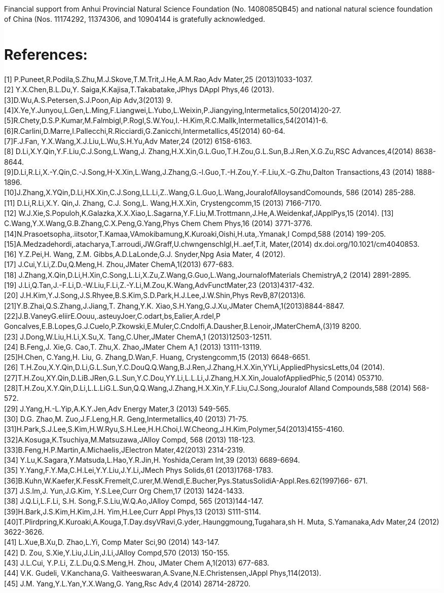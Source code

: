Financial support from Anhui Provincial Natural Science Foundation (No. 1408085QB45) and national natural science foundation of China (Nos. 11174292, 11374306, and 10904144 is gratefully acknowledged.

# References:

[1] P.Puneet,R.Podila,S.Zhu,M.J.Skove,T.M.Trit,J.He,A.M.Rao,Adv Mater,25 (2013)1033-1037.   
[2] Y.X.Chen,B.L.Du,Y. Saiga,K.Kajisa,T.Takabatake,JPhys DAppl Phys,46 (2013).   
[3]D.Wu,A.S.Petersen,S.J.Poon,Aip Adv,3(2013) 9.   
[4]X.Ye,Y.Junyou,L.Gen,L.Ming,F.Liangwei,L.Yubo,L.Weixin,P.Jiangying,Intermetalics,50(2014)20-27.   
[5]R.Chety,D.S.P.Kumar,M.Falmbigl,P.Rogl,S.W.You,I.-H.Kim,R.C.Mallk,Intermetallics,54(2014)1-6.   
[6]R.Carlini,D.Marre,I.Pallecchi,R.Ricciardi,G.Zanicchi,Intermetallics,45(2014) 60-64.   
[7]F.J.Fan, Y.X.Wang,X.J.Liu,L.Wu,S.H.Yu,Adv Mater,24 (2012) 6158-6163.   
[8] D.Li,X.Y.Qin,Y.F.Liu,C.J.Song,L.Wang,J. Zhang,H.X.Xin,G.L.Guo,T.H.Zou,G.L.Sun,B.J.Ren,X.G.Zu,RSC Advances,4(2014) 8638-8644.   
[9]D.Li,R.Li,X.-Y.Qin,C.-J.Song,H-X.Xin,L.Wang,J.Zhang,G.-l.Guo,T.-H.Zou,Y.-F.Liu,X.-G.Zhu,Dalton Transactions,43 (2014) 1888-1896.   
[10]J.Zhang,X.YQin,D.Li,HX.Xin,C.J.Song,LL.Li,Z..Wang,G.L.Guo,L.Wang,JouralofAlloysandComounds, 586 (2014) 285-288.   
[11] D.Li,R.Li,X.Y. Qin,J. Zhang, C.J. Song,L. Wang,H.X.Xin, Crystengcomm,15 (2013) 7166-7170.   
[12] W.J.Xie,S.Populoh,K.Galazka,X.X.Xiao,L.Sagarna,Y.F.Liu,M.Trottmann,J.He,A.Weidenkaf,JApplPys,15 (2014). [13] C.Wang,Y.X.Wang,G.B.Zhang,C.X.Peng,G.Yang,Phys Chem Chem Phys,16 (2014) 3771-3776.   
[14]N.Prasoetsopha,.iitsotor,T.Kamaa,VAmokibamung,K.Kuroaki,Oishi,H.uta,.Ymanak,l Compd,588 (2014) 199-205.   
[15]A.Medzadehordi,.atacharya,T.arroudi,JW.Graff,U.chwngenschlgl,H..aef,T.it, Mater,(2014) dx.doi.org/10.1021/cm4040853.   
[16] Y.Z.Pei,H. Wang, Z.M. Gibbs,A.D.LaLonde,G.J. Snyder,Npg Asia Mater, 4 (2012).   
[17] J.Cui,Y.Li,Z.Du,Q.Meng,H. Zhou,JMater ChemA,1(2013) 677-683.   
[18] J.Zhang,X.Qin,D.Li,H.Xin,C.Song,L.Li,X.Zu,Z.Wang,G.Guo,L.Wang,JournalofMaterials ChemistryA,2 (2014) 2891-2895.   
[19] J.Li,Q.Tan,J.-F.Li,D.-W.Liu,F.Li,Z.-Y.Li,M.Zou,K.Wang,AdvFunctMater,23 (2013)4317-432.   
[20] J.H.Kim,Y.J.Song,J.S.Rhyee,B.S.Kim,S.D.Park,H.J.Lee,J.W.Shin,Phys RevB,87(2013)6.   
[21]Y.B.Zhai,Q.S.Zhang,J.Jiang,T. Zhang,Y.K. Xiao,S.H.Yang,G.J.Xu,JMater ChemA,1(2013)8844-8847.   
[22]J.B.VaneyG.eliirE.Oouu,.asteuyJoer,C.odart,bs,Ealier,A.rdel,P Goncalves,E.B.Lopes,G.J.Cuelo,P.Zkowski,E.Muler,C.Cndolfi,A.Dausher,B.Lenoir,JMaterChemA,(3)19 8200.   
[23] J.Dong,W.Liu,H.Li,X.Su,X. Tang,C.Uher,JMater ChemA,1 (2013)12503-12511.   
[24] B.Feng,J. Xie,G. Cao,T. Zhu,X. Zhao,JMater Chem A,1 (2013) 13111-13119.   
[25]H.Chen, C.Yang,H. Liu, G. Zhang,D.Wan,F. Huang, Crystengcomm,15 (2013) 6648-6651.   
[26] T.H.Zou,X.Y.Qin,D.Li,G.L.Sun,Y.C.DouQ.Q.Wang,B.J.Ren,J.Zhang,H.X.Xin,YYLi,AppliedPhysicsLetts,04 (2014).   
[27]T.H.Zou,XY.Qin,D.LiB.JRen,G.L.Sun,Y.C.Dou,YY.Li,L.L.Li,J.Zhang,H.X.Xin,JoualofAppliedPhic,5 (2014) 053710.   
[28]T.H.Zou,X.Y.Qin,D.Li,L.L.LiG.L.Sun,Q.Q.Wang,J.Zhang,H.X.Xin,Y.F.Liu,CJ.Song,Jouralof Alland Compounds,588 (2014) 568-572.   
[29] J.Yang,H.-L.Yip,A.K.Y.Jen,Adv Energy Mater,3 (2013) 549-565.   
[30] D.G. Zhao,M. Zuo,J.F.Leng,H.R. Geng,Intermetallics,40 (2013) 71-75.   
[31]H.Park,S.J.Lee,S.Kim,H.W.Ryu,S.H.Lee,H.H.Choi,I.W.Cheong,J.H.Kim,Polymer,54(2013)4155-4160. [32]A.Kosuga,K.Tsuchiya,M.Matsuzawa,JAlloy Compd, 568 (2013) 118-123.   
[33]B.Feng,H.P.Martin,A.Michaelis,JElectron Mater,42(2013) 2314-2319.   
[34] Y.Lu,K.Sagara,Y.Matsuda,L.Hao,Y.R.Jin,H. Yoshida,Ceram Int,39 (2013) 6689-6694.   
[35] Y.Yang,F.Y.Ma,C.H.Lei,Y.Y.Liu,J.Y.Li,JMech Phys Solids,61 (2013)1768-1783.   
[36]B.Kuhn,W.Kaefer,K.FessK.Fremelt,C.urer,M.Wendl,E.Bucher,Pys.StatusSolidiA-Appl.Res.62(1997)66- 671.   
[37] J.S.Im,J. Yun,J.G.Kim, Y.S.Lee,Curr Org Chem,17 (2013) 1424-1433.   
[38] J.Q.Li,L.F.Li, S.H. Song,F.S.Liu,W.Q.Ao,JAlloy Compd, 565 (2013)144-147.   
[39]H.Bark,J.S.Kim,H.Kim,J.H. Yim,H.Lee,Curr Appl Phys,13 (2013) S111-S114.   
[40]T.Plirdpring,K.Kuroaki,A.Kouga,T.Day.dsyVRavi,G.yder,.Haunggmoung,Tugahara,sh H. Muta, S.Yamanaka,Adv Mater,24 (2012) 3622-3626.   
[41] L.Xue,B.Xu,D. Zhao,L.Yi, Comp Mater Sci,90 (2014) 143-147.   
[42] D. Zou, S.Xie,Y.Liu,J.Lin,J.Li,JAlloy Compd,570 (2013) 150-155.   
[43] J.L.Cui, Y.P.Li, Z.L.Du,Q.S.Meng,H. Zhou, JMater Chem A,1(2013) 677-683.   
[44] V.K. Gudeli, V.Kanchana,G. Vaitheeswaran,A.Svane,N.E.Christensen,JAppl Phys,114(2013).   
[45] J.M. Yang,Y.L.Yan,Y.X.Wang,G. Yang,Rsc Adv,4 (2014) 28714-28720.   